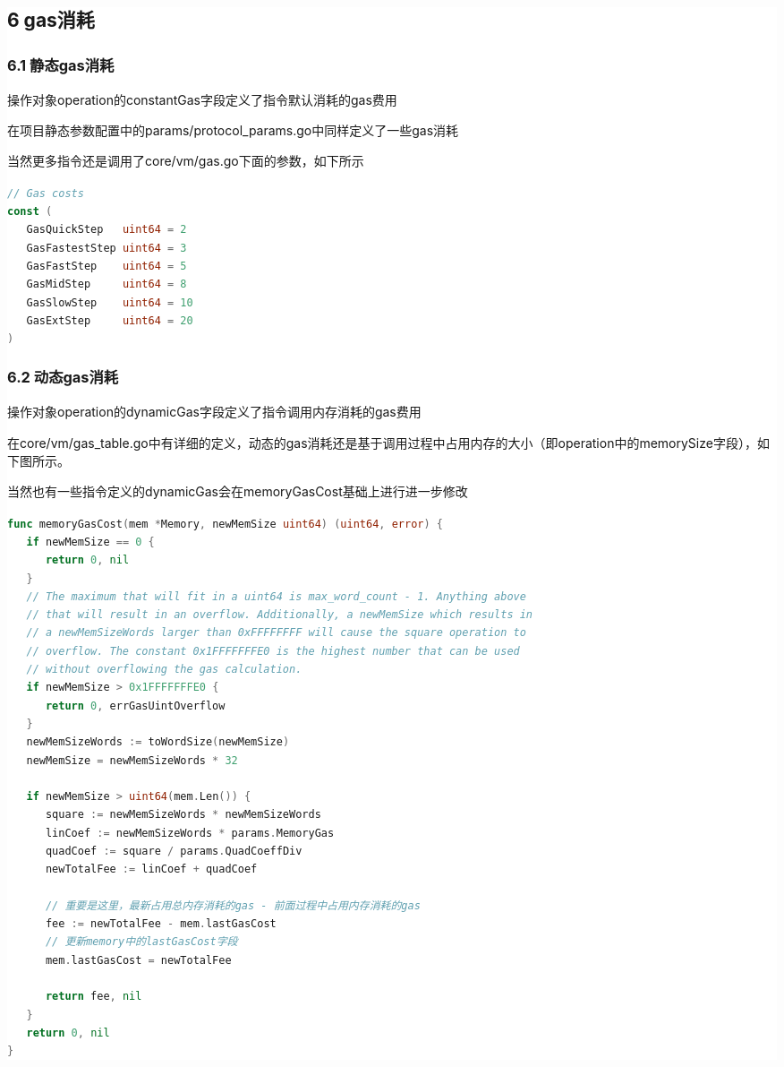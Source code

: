 ## 6 gas消耗

### 6.1 静态gas消耗

操作对象operation的constantGas字段定义了指令默认消耗的gas费用

在项目静态参数配置中的params/protocol_params.go中同样定义了一些gas消耗

当然更多指令还是调用了core/vm/gas.go下面的参数，如下所示

```go
// Gas costs
const (
   GasQuickStep   uint64 = 2
   GasFastestStep uint64 = 3
   GasFastStep    uint64 = 5
   GasMidStep     uint64 = 8
   GasSlowStep    uint64 = 10
   GasExtStep     uint64 = 20
)
```

### 6.2 动态gas消耗

操作对象operation的dynamicGas字段定义了指令调用内存消耗的gas费用

在core/vm/gas_table.go中有详细的定义，动态的gas消耗还是基于调用过程中占用内存的大小（即operation中的memorySize字段），如下图所示。

当然也有一些指令定义的dynamicGas会在memoryGasCost基础上进行进一步修改

```go
func memoryGasCost(mem *Memory, newMemSize uint64) (uint64, error) {
   if newMemSize == 0 {
      return 0, nil
   }
   // The maximum that will fit in a uint64 is max_word_count - 1. Anything above
   // that will result in an overflow. Additionally, a newMemSize which results in
   // a newMemSizeWords larger than 0xFFFFFFFF will cause the square operation to
   // overflow. The constant 0x1FFFFFFFE0 is the highest number that can be used
   // without overflowing the gas calculation.
   if newMemSize > 0x1FFFFFFFE0 {
      return 0, errGasUintOverflow
   }
   newMemSizeWords := toWordSize(newMemSize)
   newMemSize = newMemSizeWords * 32

   if newMemSize > uint64(mem.Len()) {
      square := newMemSizeWords * newMemSizeWords
      linCoef := newMemSizeWords * params.MemoryGas
      quadCoef := square / params.QuadCoeffDiv
      newTotalFee := linCoef + quadCoef

      // 重要是这里，最新占用总内存消耗的gas - 前面过程中占用内存消耗的gas
      fee := newTotalFee - mem.lastGasCost
      // 更新memory中的lastGasCost字段
      mem.lastGasCost = newTotalFee

      return fee, nil
   }
   return 0, nil
}
```
